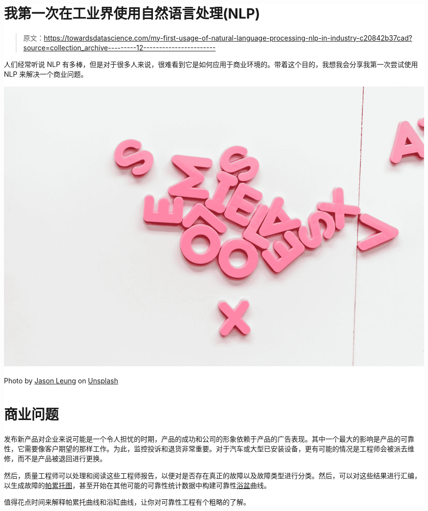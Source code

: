 # 我第一次在工业界使用自然语言处理(NLP)

> 原文：<https://towardsdatascience.com/my-first-usage-of-natural-language-processing-nlp-in-industry-c20842b37cad?source=collection_archive---------12----------------------->

人们经常听说 NLP 有多棒，但是对于很多人来说，很难看到它是如何应用于商业环境的。带着这个目的，我想我会分享我第一次尝试使用 NLP 来解决一个商业问题。

![](img/2231724e56dfcd62d9d672e2987f80d9.png)

Photo by [Jason Leung](https://unsplash.com/@ninjason?utm_source=medium&utm_medium=referral) on [Unsplash](https://unsplash.com?utm_source=medium&utm_medium=referral)

# 商业问题

发布新产品对企业来说可能是一个令人担忧的时期，产品的成功和公司的形象依赖于产品的广告表现。其中一个最大的影响是产品的可靠性，它需要像客户期望的那样工作。为此，监控投诉和退货非常重要。对于汽车或大型已安装设备，更有可能的情况是工程师会被派去维修，而不是产品被退回进行更换。

然后，质量工程师可以处理和阅读这些工程师报告，以便对是否存在真正的故障以及故障类型进行分类。然后，可以对这些结果进行汇编，以生成故障的[帕累托图](https://en.wikipedia.org/wiki/Pareto_chart)，甚至开始在其他可能的可靠性统计数据中构建可靠性[浴盆](https://www.weibull.com/hotwire/issue21/hottopics21.htm)曲线。

值得花点时间来解释帕累托曲线和浴缸曲线，让你对可靠性工程有个粗略的了解。
